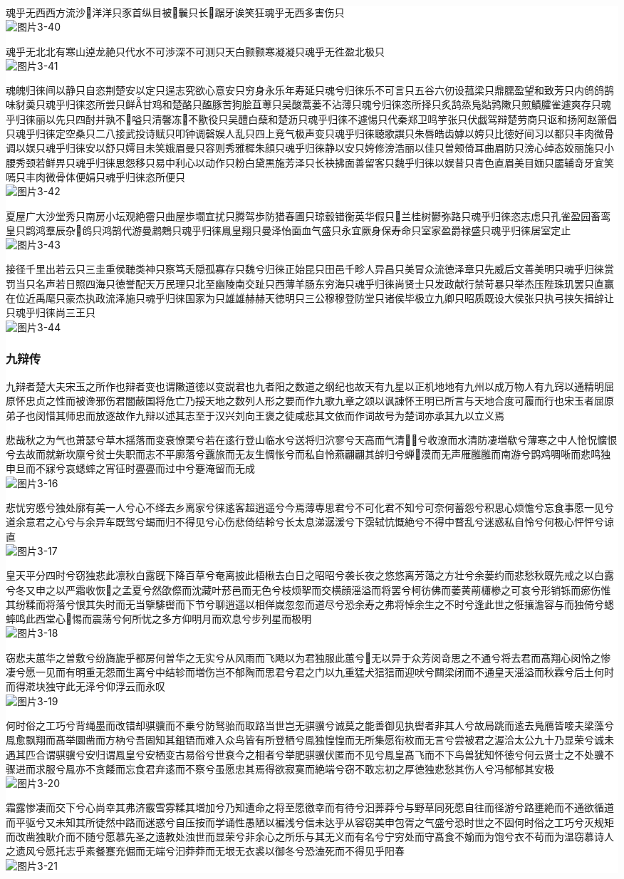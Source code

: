 魂乎无西西方流沙洋洋只豕首纵目被鬤只长踞牙诶笑狂魂乎无西多害伤只  
![图片3-40](3-40.jpg)
  
魂乎无北北有寒山逴龙赩只代水不可渉深不可测只天白颢颢寒凝凝只魂乎无徃盈北极只  
![图片3-41](3-41.jpg)
  
魂魄归徕间以静只自恣荆楚安以定只逞志究欲心意安只穷身永乐年寿延只魂兮归徕乐不可言只五谷六仞设菰梁只鼎臑盈望和致芳只内鸧鸽鹄味豺羮只魂乎归徕恣所尝只鲜甘鸡和楚酪只醢豚苦狗脍苴蒪只吴酸蒿蒌不沾薄只魂兮归徕恣所择只炙鸹烝鳬煔鹑敶只煎鰿臛雀遽爽存只魂乎归徕丽以先只四酎并孰不嗌只清馨冻不歠役只吴醴白蘖和楚沥只魂乎归徕不遽惕只代秦郑卫鸣竽张只伏戯驾辩楚劳商只讴和扬阿赵箫倡只魂乎归徕定空桑只二八接武投诗赋只叩钟调磬娱人乱只四上竞气极声变只魂乎归徕聴歌譔只朱唇皓齿嫭以姱只比徳好间习以都只丰肉微骨调以娱只魂乎归徕安以舒只嫮目未笑娥眉曼只容则秀雅穉朱顔只魂乎归徕静以安只姱修滂浩丽以佳只曽颊倚耳曲眉防只滂心绰态姣丽施只小腰秀颈若鲜畀只魂乎归徕思怨移只易中利心以动作只粉白黛黒施芳泽只长袂拂面善留客只魏乎归徕以娱昔只青色直眉美目媔只靥辅竒牙宜笑嘕只丰肉微骨体便娟只魂乎归徕恣所便只  
![图片3-42](3-42.jpg)
  
夏屋广大沙堂秀只南房小坛观絶霤只曲屋歩壛宜扰只腾驾歩防猎春圃只琼毂错衡英华假只兰桂树鬰弥路只魂乎归徕恣志虑只孔雀盈园畜鸾皇只鹍鸿羣辰杂鸧只鸿鹄代游曼鹔鷞只魂乎归徕鳯皇翔只曼泽怡面血气盛只永宜厥身保寿命只室家盈爵禄盛只魂乎归徕居室定止  
![图片3-43](3-43.jpg)
  
接径千里出若云只三圭重侯聴类神只察笃夭隠孤寡存只魏兮归徕正始昆只田邑千畛人异昌只美冐众流徳泽章只先威后文善美明只魂乎归徕赏罚当只名声若日照四海只徳誉配天万民理只北至幽陵南交趾只西薄羊肠东穷海只魂乎归徕尚贤士只发政献行禁苛暴只举杰压陛珠玑罢只直赢在位近禹麾只豪杰执政流泽施只魂乎归徕国家为只雄雄赫赫天徳明只三公穆穆登防堂只诸侯毕极立九卿只昭质既设大侯张只执弓挟矢揖辝让只魂乎归徕尚三王只  
![图片3-44](3-44.jpg)
  
### 九辩传  
  
九辩者楚大夫宋玉之所作也辩者变也谓敶道徳以变説君也九者阳之数道之纲纪也故天有九星以正机地地有九州以成万物人有九窍以通精明屈原怀忠贞之性而被谗邪伤君闇蔽国将危亡乃挼天地之数列人形之要而作九歌九章之颂以讽諌怀王明已所言与天地合度可履而行也宋玉者屈原弟子也闵惜其师忠而放逐故作九辩以述其志至于汉兴刘向王褒之徒咸悲其文依而作词故号为楚词亦承其九以立义焉  
  
悲哉秋之为气也萧瑟兮草木揺落而变衰憭栗兮若在逺行登山临水兮送将归泬寥兮天高而气清兮收潦而水清防凄増欷兮薄寒之中人怆怳懭恨兮去故而就新坎廪兮贫士失职而志不平廓落兮覊旅而无友生惆怅兮而私自怜燕翩翩其辝归兮蝉漠而无声雁雝雝而南游兮鹍鸡啁唽而悲鸣独申旦而不寐兮哀蟋蟀之宵征时亹亹而过中兮蹇淹留而无成  
![图片3-16](3-16.jpg)
  
悲忧穷慼兮独处廓有美一人兮心不绎去乡离家兮徕逺客超逍遥兮今焉薄専思君兮不可化君不知兮可奈何蓄怨兮积思心烦憺兮忘食事愿一见兮道余意君之心兮与余异车既驾兮朅而归不得见兮心伤悲倚结軨兮长太息涕潺湲兮下霑轼忼慨絶兮不得中瞀乱兮迷惑私自怜兮何极心怦怦兮谅直  
![图片3-17](3-17.jpg)
  
皇天平分四时兮窃独悲此凛秋白露旣下降百草兮奄离披此梧楸去白日之昭昭兮袭长夜之悠悠离芳蔼之方壮兮余蒌约而悲愁秋既先戒之以白露兮冬又申之以严霜收恢之孟夏兮然欿傺而沈藏叶菸邑而无色兮枝烦挐而交横顔滛溢而将罢兮柯彷佛而萎黄萷櫹槮之可哀兮形销铄而瘀伤惟其纷糅而将落兮恨其失时而无当擥騑辔而下节兮聊逍遥以相佯嵗忽忽而道尽兮恐余寿之弗将悼余生之不时兮逢此世之俇攘澹容与而独倚兮蟋蟀鸣此西堂心惕而震荡兮何所忧之多方仰明月而欢息兮步列星而极明  
![图片3-18](3-18.jpg)
  
窃悲夫蕙华之曽敷兮纷旖旎乎都房何曽华之无实兮从风雨而飞飏以为君独服此蕙兮无以异于众芳闵竒思之不通兮将去君而髙翔心闵怜之惨凄兮愿一见而有明重无怨而生离兮中结轸而増伤岂不郁陶而思君兮君之门以九重猛犬狺狺而迎吠兮闗梁闭而不通皇天滛溢而秋霖兮后土何时而得漧块独守此无泽兮仰浮云而永叹  
![图片3-19](3-19.jpg)
  
何时俗之工巧兮背绳墨而改错却骐骥而不乗兮防驽骀而取路当世岂无骐骥兮诚莫之能善御见执辔者非其人兮故局跳而逺去鳬鴈皆唼夫梁藻兮鳯愈飘翔而髙举圜凿而方枘兮吾固知其鉏铻而难入众鸟皆有所登栖兮鳯独惶惶而无所集愿衔枚而无言兮尝被君之渥洽太公九十乃显荣兮诚未遇其匹合谓骐骥兮安归谓鳯皇兮安栖变古易俗兮世衰今之相者兮举肥骐骥伏匿而不见兮鳯皇髙飞而不下鸟兽犹知怀徳兮何云贤士之不处骥不骤进而求服兮鳯亦不贪餧而忘食君弃逺而不察兮虽愿忠其焉得欲寂寞而絶端兮窃不敢忘初之厚徳独悲愁其伤人兮冯郁郁其安极  
![图片3-20](3-20.jpg)
  
霜露惨凄而交下兮心尚幸其弗济霰雪雰糅其増加兮乃知遭命之将至愿徼幸而有待兮汩莾莽兮与野草同死愿自往而径游兮路壅絶而不通欲循道而平驱兮又未知其所徒然中路而迷惑兮自压按而学诵性愚陋以褊浅兮信未达乎从容窃美申包胥之气盛兮恐时世之不固何时俗之工巧兮灭规矩而改凿独耿介而不随兮愿慕先圣之遗教处浊世而显荣兮非余心之所乐与其无义而有名兮宁穷处而守髙食不媮而为饱兮衣不茍而为温窃慕诗人之遗风兮愿托志乎素餐蹇充倔而无端兮汩莽莽而无垠无衣裘以御冬兮恐溘死而不得见乎阳春  
![图片3-21](3-21.jpg)
  